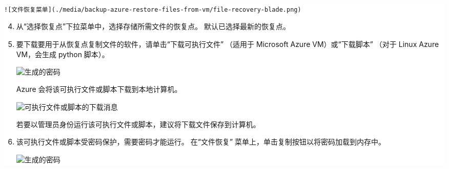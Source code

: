     ![文件恢复菜单](./media/backup-azure-restore-files-from-vm/file-recovery-blade.png)

4. 从“选择恢复点”下拉菜单中，选择存储所需文件的恢复点。  默认已选择最新的恢复点。

5. 要下载要用于从恢复点复制文件的软件，请单击“下载可执行文件”  （适用于 Microsoft Azure VM）或“下载脚本”  （对于 Linux Azure VM，会生成 python 脚本）。

    ![生成的密码](./media/backup-azure-restore-files-from-vm/download-executable.png)

    Azure 会将该可执行文件或脚本下载到本地计算机。

    ![可执行文件或脚本的下载消息](./media/backup-azure-restore-files-from-vm/run-the-script.png)

    若要以管理员身份运行该可执行文件或脚本，建议将下载文件保存到计算机。

6. 该可执行文件或脚本受密码保护，需要密码才能运行。 在“文件恢复”  菜单上，单击复制按钮以将密码加载到内存中。

    ![生成的密码](./media/backup-azure-restore-files-from-vm/generated-pswd.png)
